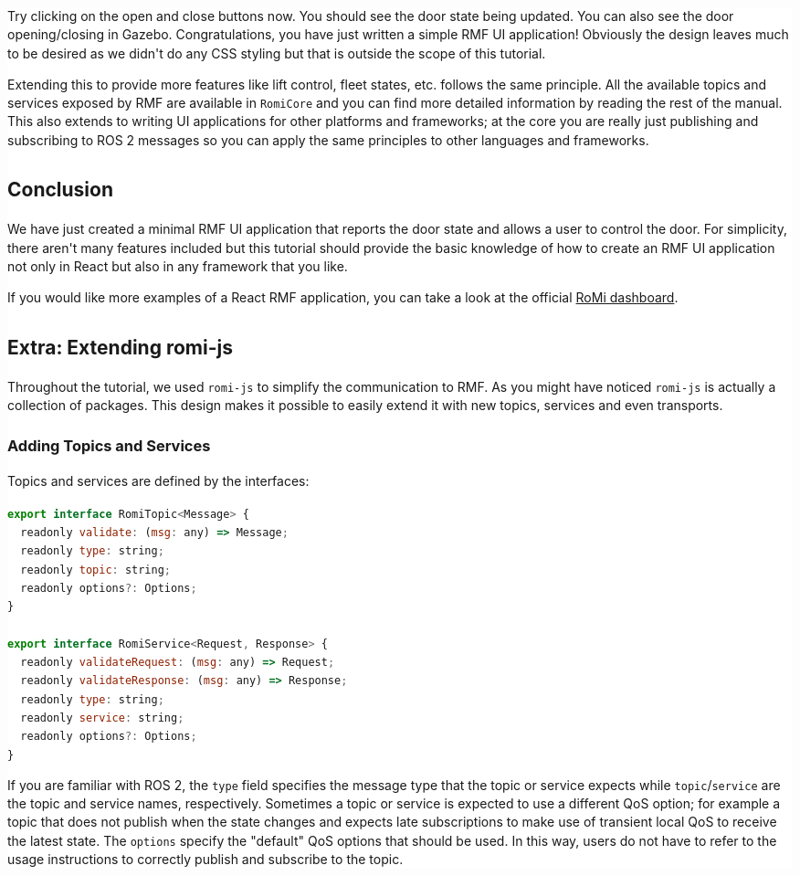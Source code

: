 Try clicking on the open and close buttons now. You should see the door state being updated. You can also see the door opening/closing in Gazebo.
Congratulations, you have just written a simple RMF UI application! Obviously the design leaves much to be desired as we didn't do any CSS styling but that is outside the scope of this tutorial.

Extending this to provide more features like lift control, fleet states, etc. follows the same principle. All the available topics and services exposed by RMF are available in `RomiCore` and you can find more detailed information by reading the rest of the manual. This also extends to writing UI applications for other platforms and frameworks; at the core you are really just publishing and subscribing to ROS 2 messages so you can apply the same principles to other languages and frameworks.

## Conclusion

We have just created a minimal RMF UI application that reports the door state and allows a user to control the door. For simplicity, there aren't many features included but this tutorial should provide the basic knowledge of how to create an RMF UI application not only in React but also in any framework that you like.

If you would like more examples of a React RMF application, you can take a look at the official [RoMi dashboard](https://github.com/osrf/romi-dashboard).

## Extra: Extending romi-js

Throughout the tutorial, we used `romi-js` to simplify the communication to RMF. As you might have noticed `romi-js` is actually a collection of packages. This design makes it possible to easily extend it with new topics, services and even transports.

### Adding Topics and Services

Topics and services are defined by the interfaces:

```js
export interface RomiTopic<Message> {
  readonly validate: (msg: any) => Message;
  readonly type: string;
  readonly topic: string;
  readonly options?: Options;
}

export interface RomiService<Request, Response> {
  readonly validateRequest: (msg: any) => Request;
  readonly validateResponse: (msg: any) => Response;
  readonly type: string;
  readonly service: string;
  readonly options?: Options;
}
```

If you are familiar with ROS 2, the `type` field specifies the message type that the topic or service expects while `topic`/`service` are the topic and service names, respectively. Sometimes a topic or service is expected to use a different QoS option; for example a topic that does not publish when the state changes and expects late subscriptions to make use of transient local QoS to receive the latest state. The `options` specify the "default" QoS options that should be used. In this way, users do not have to refer to the usage instructions to correctly publish and subscribe to the topic.
